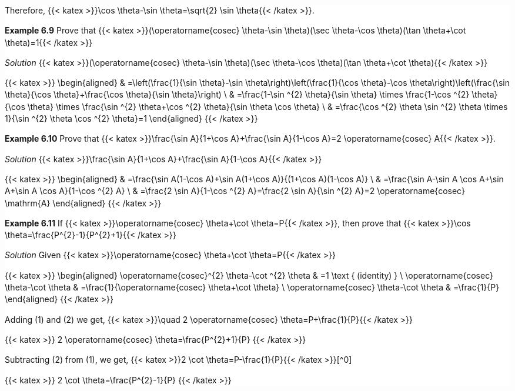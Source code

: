 Therefore, {{< katex >}}\cos \theta-\sin \theta=\sqrt{2} \sin \theta{{< /katex >}}.

**Example 6.9** Prove that {{< katex >}}(\operatorname{cosec} \theta-\sin \theta)(\sec \theta-\cos \theta)(\tan \theta+\cot \theta)=1{{< /katex >}}

_Solution_ {{< katex >}}(\operatorname{cosec} \theta-\sin \theta)(\sec \theta-\cos \theta)(\tan \theta+\cot \theta){{< /katex >}}

{{< katex >}}
\begin{aligned}
& =\left(\frac{1}{\sin \theta}-\sin \theta\right)\left(\frac{1}{\cos \theta}-\cos \theta\right)\left(\frac{\sin \theta}{\cos \theta}+\frac{\cos \theta}{\sin \theta}\right) \\
& =\frac{1-\sin ^{2} \theta}{\sin \theta} \times \frac{1-\cos ^{2} \theta}{\cos \theta} \times \frac{\sin ^{2} \theta+\cos ^{2} \theta}{\sin \theta \cos \theta} \\
& =\frac{\cos ^{2} \theta \sin ^{2} \theta \times 1}{\sin ^{2} \theta \cos ^{2} \theta}=1
\end{aligned}
{{< /katex >}}

**Example 6.10** Prove that {{< katex >}}\frac{\sin A}{1+\cos A}+\frac{\sin A}{1-\cos A}=2 \operatorname{cosec} A{{< /katex >}}.

_Solution_ {{< katex >}}\frac{\sin A}{1+\cos A}+\frac{\sin A}{1-\cos A}{{< /katex >}}

{{< katex >}}
\begin{aligned}
& =\frac{\sin A(1-\cos A)+\sin A(1+\cos A)}{(1+\cos A)(1-\cos A)} \\
& =\frac{\sin A-\sin A \cos A+\sin A+\sin A \cos A}{1-\cos ^{2} A} \\
& =\frac{2 \sin A}{1-\cos ^{2} A}=\frac{2 \sin A}{\sin ^{2} A}=2 \operatorname{cosec} \mathrm{A}
\end{aligned}
{{< /katex >}}

**Example 6.11** If {{< katex >}}\operatorname{cosec} \theta+\cot \theta=P{{< /katex >}}, then prove that {{< katex >}}\cos \theta=\frac{P^{2}-1}{P^{2}+1}{{< /katex >}}

_Solution_ Given {{< katex >}}\operatorname{cosec} \theta+\cot \theta=P{{< /katex >}}

{{< katex >}}
\begin{aligned}
\operatorname{cosec}^{2} \theta-\cot ^{2} \theta & =1 \text { (identity) } \\
\operatorname{cosec} \theta-\cot \theta & =\frac{1}{\operatorname{cosec} \theta+\cot \theta} \\
\operatorname{cosec} \theta-\cot \theta & =\frac{1}{P}
\end{aligned}
{{< /katex >}}

Adding (1) and (2) we get, {{< katex >}}\quad 2 \operatorname{cosec} \theta=P+\frac{1}{P}{{< /katex >}}

{{< katex >}}
2 \operatorname{cosec} \theta=\frac{P^{2}+1}{P}
{{< /katex >}}

Subtracting (2) from (1), we get, {{< katex >}}2 \cot \theta=P-\frac{1}{P}{{< /katex >}}[^0]

{{< katex >}}
2 \cot \theta=\frac{P^{2}-1}{P}
{{< /katex >}}
